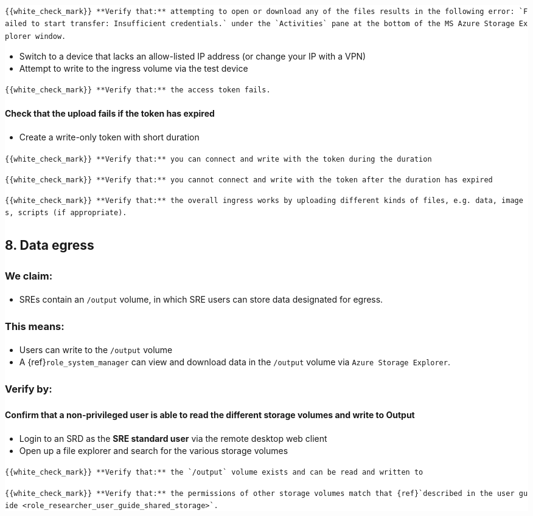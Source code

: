 ```{attention}
{{white_check_mark}} **Verify that:** attempting to open or download any of the files results in the following error: `Failed to start transfer: Insufficient credentials.` under the `Activities` pane at the bottom of the MS Azure Storage Explorer window.
```

- Switch to a device that lacks an allow-listed IP address (or change your IP with a VPN)
- Attempt to write to the ingress volume via the test device

```{attention}
{{white_check_mark}} **Verify that:** the access token fails.
```

#### Check that the upload fails if the token has expired

- Create a write-only token with short duration

```{attention}
{{white_check_mark}} **Verify that:** you can connect and write with the token during the duration
```

```{attention}
{{white_check_mark}} **Verify that:** you cannot connect and write with the token after the duration has expired
```

```{attention}
{{white_check_mark}} **Verify that:** the overall ingress works by uploading different kinds of files, e.g. data, images, scripts (if appropriate).
```

## 8. Data egress

### We claim:

- SREs contain an `/output` volume, in which SRE users can store data designated for egress.

### This means:

- Users can write to the `/output` volume
- A {ref}`role_system_manager` can view and download data in the `/output` volume via `Azure Storage Explorer`.

### Verify by:

#### Confirm that a non-privileged user is able to read the different storage volumes and write to Output

- Login to an SRD as the **SRE standard user** via the remote desktop web client
- Open up a file explorer and search for the various storage volumes

```{attention}
{{white_check_mark}} **Verify that:** the `/output` volume exists and can be read and written to
```

```{attention}
{{white_check_mark}} **Verify that:** the permissions of other storage volumes match that {ref}`described in the user guide <role_researcher_user_guide_shared_storage>`.
```
